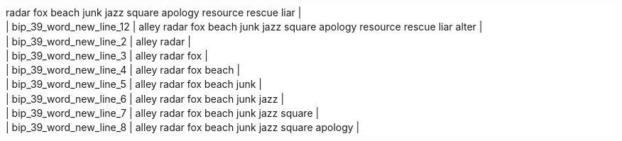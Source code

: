 radar
fox
beach
junk
jazz
square
apology
resource
rescue
liar |  
| bip_39_word_new_line_12 | alley
radar
fox
beach
junk
jazz
square
apology
resource
rescue
liar
alter |  
| bip_39_word_new_line_2 | alley
radar |  
| bip_39_word_new_line_3 | alley
radar
fox |  
| bip_39_word_new_line_4 | alley
radar
fox
beach |  
| bip_39_word_new_line_5 | alley
radar
fox
beach
junk |  
| bip_39_word_new_line_6 | alley
radar
fox
beach
junk
jazz |  
| bip_39_word_new_line_7 | alley
radar
fox
beach
junk
jazz
square |  
| bip_39_word_new_line_8 | alley
radar
fox
beach
junk
jazz
square
apology |  